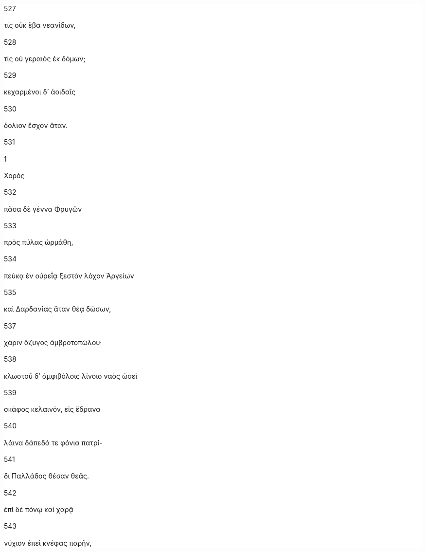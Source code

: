 527

τίς οὐκ ἔβα νεανίδων,

528

τίς οὐ γεραιὸς ἐκ δόμων;

529

κεχαρμένοι δʼ ἀοιδαῖς

530

δόλιον ἔσχον ἄταν.

531

1

Χορός

532

πᾶσα δὲ γέννα Φρυγῶν

533

πρὸς πύλας ὡρμάθη,

534

πεύκᾳ ἐν οὐρεΐᾳ ξεστὸν λόχον Ἀργείων

535

καὶ Δαρδανίας ἄταν θέᾳ δώσων,

537

χάριν ἄζυγος ἀμβροτοπώλου·

538

κλωστοῦ δʼ ἀμφιβόλοις λίνοιο ναὸς ὡσεὶ

539

σκάφος κελαινόν, εἰς ἕδρανα

540

λάινα δάπεδά τε φόνια πατρί-

541

δι Παλλάδος θέσαν θεᾶς.

542

ἐπὶ δὲ πόνῳ καὶ χαρᾷ

543

νύχιον ἐπεὶ κνέφας παρῆν,
